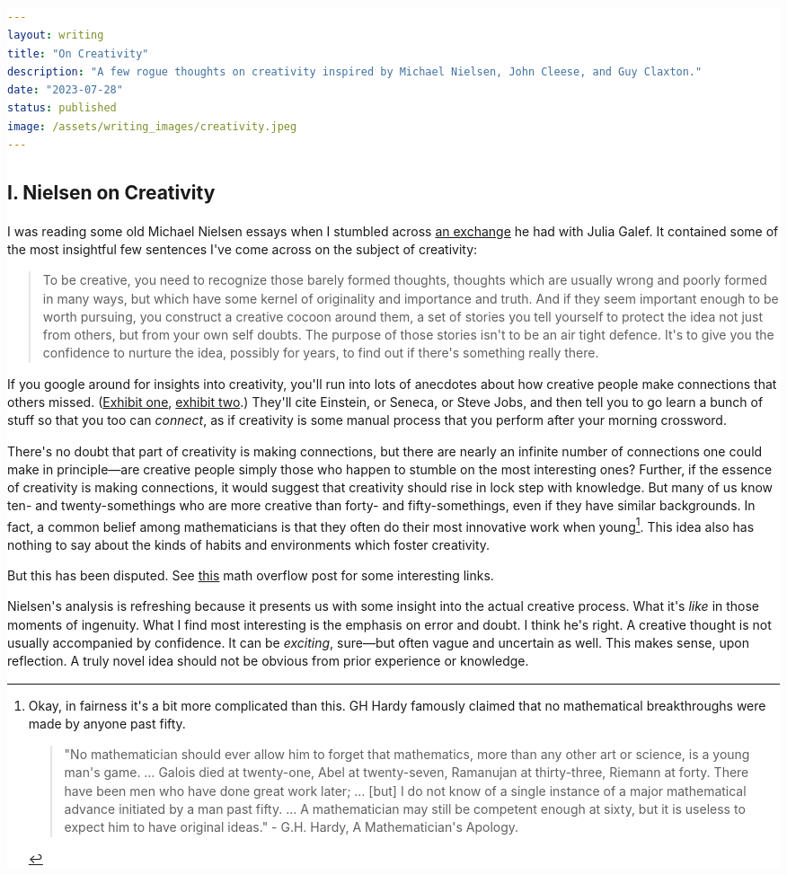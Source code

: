 ```yaml
---
layout: writing
title: "On Creativity"
description: "A few rogue thoughts on creativity inspired by Michael Nielsen, John Cleese, and Guy Claxton."
date: "2023-07-28" 
status: published
image: /assets/writing_images/creativity.jpeg
---
```


## I. Nielsen on Creativity

I was reading some old Michael Nielsen essays when I stumbled across [an exchange](https://michaelnielsen.org/blog/is-there-a-tension-between-creativity-and-accuracy/) he had with Julia Galef. It contained some of the most insightful few sentences I've come across on the subject of creativity:

> To be creative, you need to recognize those barely formed thoughts, thoughts which are usually wrong and poorly formed in many ways, but which have some kernel of originality and importance and truth. And if they seem important enough to be worth pursuing, you construct a creative cocoon around them, a set of stories you tell yourself to protect the idea not just from others, but from your own self doubts. The purpose of those stories isn't to be an air tight defence. It's to give you the confidence to nurture the idea, possibly for years, to find out if there's something really there.

If you google around for insights into creativity, you'll run into lots of anecdotes about how creative people make connections that others missed. ([Exhibit one](https://fs.blog/steve-jobs-on-creativity/), [exhibit two](https://buffer.com/resources/connections-in-the-brain-understanding-creativity-and-intelligenceconnections/).) They'll cite Einstein, or Seneca, or Steve Jobs, and then tell you to go learn a bunch of stuff so that you too can _connect_, as if creativity is some manual process that you perform after your morning crossword.

There's no doubt that part of creativity is making connections, but there are nearly an infinite number of connections one could make in principle—are creative people simply those who happen to stumble on the most interesting ones? Further, if the essence of creativity is making connections, it would suggest that creativity should rise in lock step with knowledge. But many of us know ten- and twenty-somethings who are more creative than forty- and fifty-somethings, even if they have similar backgrounds. In fact, a common belief among mathematicians is that they often do their most innovative work when young[^1]. This idea also has nothing to say about the kinds of habits and environments which foster creativity.

[^1]: Okay, in fairness it's a bit more complicated than this. GH Hardy famously claimed that no mathematical breakthroughs were made by anyone past fifty. 
    <blockquote> "No mathematician should ever allow him to forget that mathematics, more than any other art or science, is a young man's game. … Galois died at  twenty-one, Abel at twenty-seven, Ramanujan at thirty-three, Riemann at forty. There have been men who have done great work later; … [but] I do not know of a single instance of a major mathematical advance initiated by a man past fifty. … A mathematician may still be competent enough at sixty, but it is useless to expect him to have original ideas." - G.H. Hardy, A Mathematician's Apology. </blockquote>
But this has been disputed. See [this](https://mathoverflow.net/questions/191929/are-there-any-serious-investigations-of-whether-mathematicians-do-their-best-wo) math overflow post for some interesting links.

Nielsen's analysis is refreshing because it presents us with some insight into the actual creative process. What it's _like_ in those moments of ingenuity. What I find most interesting is the emphasis on error and doubt. I think he's right. A creative thought is not usually accompanied by confidence. It can be _exciting_, sure—but often vague and uncertain as well. This makes sense, upon reflection. A truly novel idea should not be obvious from prior experience or knowledge.


[^2]: It's no wonder that Julia Galef disagreed with Nielsen. Galef represents a movement concerned with spreadsheets-style thinking and assigning credences to thoughts so that we can order them by confidence. Rogue, half-baked, scalar-free thoughts are anathema. 